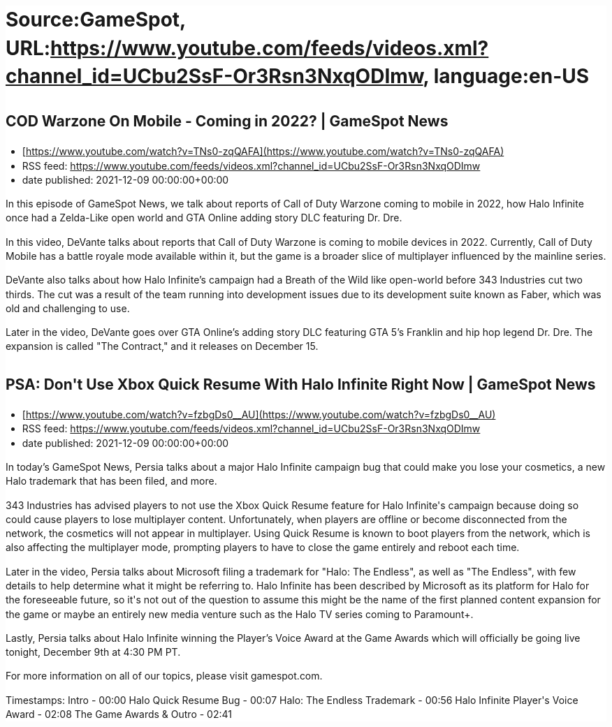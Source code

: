 # Source:GameSpot, URL:https://www.youtube.com/feeds/videos.xml?channel_id=UCbu2SsF-Or3Rsn3NxqODImw, language:en-US

## COD Warzone On Mobile - Coming in 2022? | GameSpot News
 - [https://www.youtube.com/watch?v=TNs0-zqQAFA](https://www.youtube.com/watch?v=TNs0-zqQAFA)
 - RSS feed: https://www.youtube.com/feeds/videos.xml?channel_id=UCbu2SsF-Or3Rsn3NxqODImw
 - date published: 2021-12-09 00:00:00+00:00

In this episode of GameSpot News, we talk about reports of Call of Duty Warzone coming to mobile in 2022, how Halo Infinite once had a Zelda-Like open world and GTA Online adding story DLC featuring Dr. Dre. 

In this video, DeVante talks about reports that Call of Duty Warzone is coming to mobile devices in 2022. Currently, Call of Duty Mobile has a battle royale mode available within it, but the game is a broader slice of multiplayer influenced by the mainline series.

DeVante also talks about how Halo Infinite’s campaign had a Breath of the Wild like open-world before 343 Industries cut two thirds. The cut was a result of the team running into development issues due to its development suite known as Faber, which was old and challenging to use.

Later in the video, DeVante goes over GTA Online’s adding story DLC featuring GTA 5’s Franklin and hip hop legend Dr. Dre. The expansion is called "The Contract," and it releases on December 15.

## PSA: Don't Use Xbox Quick Resume With Halo Infinite Right Now | GameSpot News
 - [https://www.youtube.com/watch?v=fzbgDs0__AU](https://www.youtube.com/watch?v=fzbgDs0__AU)
 - RSS feed: https://www.youtube.com/feeds/videos.xml?channel_id=UCbu2SsF-Or3Rsn3NxqODImw
 - date published: 2021-12-09 00:00:00+00:00

In today’s GameSpot News, Persia talks about a major Halo Infinite campaign bug that could make you lose your cosmetics, a new Halo trademark that has been filed, and more. 

343 Industries has advised players to not use the Xbox Quick Resume feature for Halo Infinite's campaign because doing so could cause players to lose multiplayer content. Unfortunately, when players are offline or become disconnected from the network, the cosmetics will not appear in multiplayer. Using Quick Resume is known to boot players from the network, which is also affecting the multiplayer mode, prompting players to have to close the game entirely and reboot each time.

Later in the video, Persia talks about Microsoft filing a trademark for "Halo: The Endless", as well as "The Endless", with few details to help determine what it might be referring to. Halo Infinite has been described by Microsoft as its platform for Halo for the foreseeable future, so it's not out of the question to assume this might be the name of the first planned content expansion for the game or maybe an entirely new media venture such as the Halo TV series coming to Paramount+.

Lastly, Persia talks about Halo Infinite winning the Player’s Voice Award at the Game Awards which will officially be going live tonight, December 9th at 4:30 PM PT.

For more information on all of our topics, please visit gamespot.com.

Timestamps:
Intro - 00:00
Halo Quick Resume Bug - 00:07
Halo: The Endless Trademark - 00:56
Halo Infinite Player's Voice Award - 02:08
The Game Awards & Outro - 02:41
